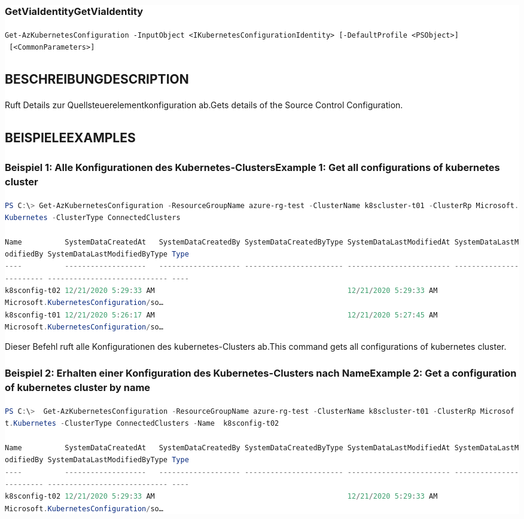 ### <span data-ttu-id="96be1-107">GetViaIdentity</span><span class="sxs-lookup"><span data-stu-id="96be1-107">GetViaIdentity</span></span>
```
Get-AzKubernetesConfiguration -InputObject <IKubernetesConfigurationIdentity> [-DefaultProfile <PSObject>]
 [<CommonParameters>]
```

## <span data-ttu-id="96be1-108">BESCHREIBUNG</span><span class="sxs-lookup"><span data-stu-id="96be1-108">DESCRIPTION</span></span>
<span data-ttu-id="96be1-109">Ruft Details zur Quellsteuerelementkonfiguration ab.</span><span class="sxs-lookup"><span data-stu-id="96be1-109">Gets details of the Source Control Configuration.</span></span>

## <span data-ttu-id="96be1-110">BEISPIELE</span><span class="sxs-lookup"><span data-stu-id="96be1-110">EXAMPLES</span></span>

### <span data-ttu-id="96be1-111">Beispiel 1: Alle Konfigurationen des Kubernetes-Clusters</span><span class="sxs-lookup"><span data-stu-id="96be1-111">Example 1: Get all configurations of kubernetes cluster</span></span>
```powershell
PS C:\> Get-AzKubernetesConfiguration -ResourceGroupName azure-rg-test -ClusterName k8scluster-t01 -ClusterRp Microsoft.Kubernetes -ClusterType ConnectedClusters

Name          SystemDataCreatedAt   SystemDataCreatedBy SystemDataCreatedByType SystemDataLastModifiedAt SystemDataLastModifiedBy SystemDataLastModifiedByType Type
----          -------------------   ------------------- ----------------------- ------------------------ ------------------------ ---------------------------- ----
k8sconfig-t02 12/21/2020 5:29:33 AM                                             12/21/2020 5:29:33 AM                                                          Microsoft.KubernetesConfiguration/so…
k8sconfig-t01 12/21/2020 5:26:17 AM                                             12/21/2020 5:27:45 AM                                                          Microsoft.KubernetesConfiguration/so…
```

<span data-ttu-id="96be1-112">Dieser Befehl ruft alle Konfigurationen des kubernetes-Clusters ab.</span><span class="sxs-lookup"><span data-stu-id="96be1-112">This command gets all configurations of kubernetes cluster.</span></span>

### <span data-ttu-id="96be1-113">Beispiel 2: Erhalten einer Konfiguration des Kubernetes-Clusters nach Name</span><span class="sxs-lookup"><span data-stu-id="96be1-113">Example 2: Get a configuration of kubernetes cluster by name</span></span>
```powershell
PS C:\>  Get-AzKubernetesConfiguration -ResourceGroupName azure-rg-test -ClusterName k8scluster-t01 -ClusterRp Microsoft.Kubernetes -ClusterType ConnectedClusters -Name  k8sconfig-t02

Name          SystemDataCreatedAt   SystemDataCreatedBy SystemDataCreatedByType SystemDataLastModifiedAt SystemDataLastModifiedBy SystemDataLastModifiedByType Type
----          -------------------   ------------------- ----------------------- ------------------------ ------------------------ ---------------------------- ----
k8sconfig-t02 12/21/2020 5:29:33 AM                                             12/21/2020 5:29:33 AM                                                          Microsoft.KubernetesConfiguration/so…
```
